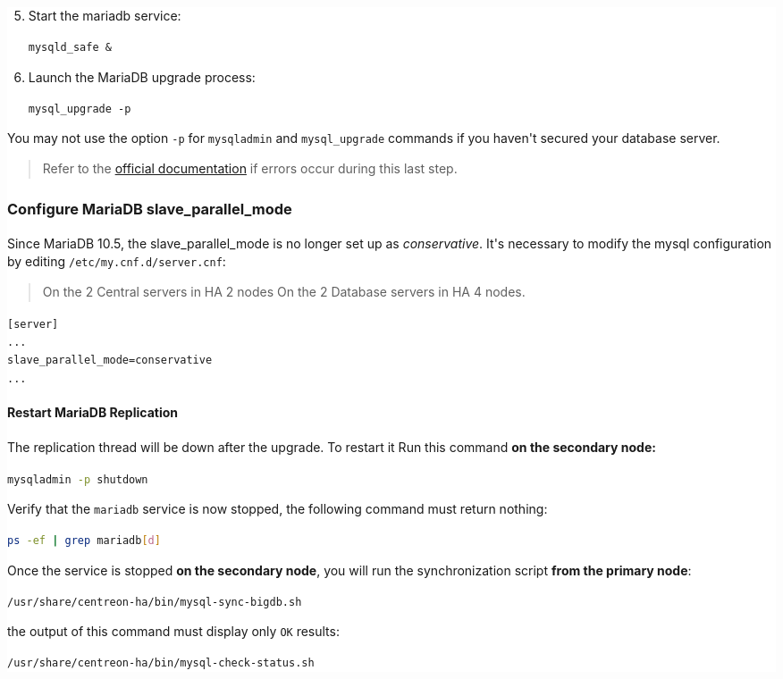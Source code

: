 5. Start the mariadb service:

    ```shell
    mysqld_safe &
    ```

6. Launch the MariaDB upgrade process:

    ```shell
    mysql_upgrade -p
    ```

You may not use the option `-p` for `mysqladmin` and `mysql_upgrade` commands
if you haven't secured your database server.

> Refer to the [official documentation](https://mariadb.com/kb/en/mysql_upgrade/)
> if errors occur during this last step.

### Configure MariaDB slave_parallel_mode

Since MariaDB 10.5, the slave_parallel_mode is no longer set up as *conservative*.
It's necessary to modify the mysql configuration by editing `/etc/my.cnf.d/server.cnf`:

> On the 2 Central servers in HA 2 nodes
> On the 2 Database servers in HA 4 nodes.

```shell
[server]
...
slave_parallel_mode=conservative
...
```

#### Restart MariaDB Replication

The replication thread will be down after the upgrade. To restart it
Run this command **on the secondary node:**

```bash
mysqladmin -p shutdown
```

Verify that the `mariadb` service is now stopped, the following command must return nothing:

```bash
ps -ef | grep mariadb[d]
```

Once the service is stopped **on the secondary node**, you will run the synchronization script **from the primary node**:

```bash
/usr/share/centreon-ha/bin/mysql-sync-bigdb.sh
```

the output of this command must display only `OK` results:

```bash
/usr/share/centreon-ha/bin/mysql-check-status.sh
```
